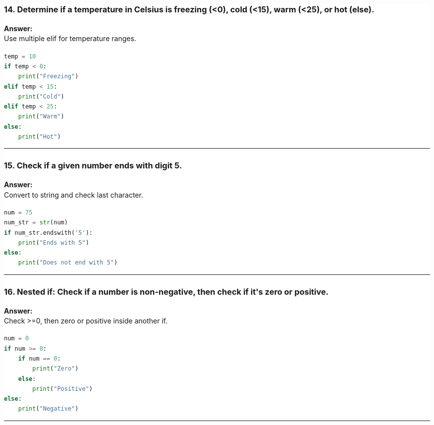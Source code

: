 
### 14. Determine if a temperature in Celsius is freezing (<0), cold (<15), warm (<25), or hot (else).

**Answer:**  
Use multiple elif for temperature ranges.

```python
temp = 10
if temp < 0:
    print("Freezing")
elif temp < 15:
    print("Cold")
elif temp < 25:
    print("Warm")
else:
    print("Hot")
```

---

### 15. Check if a given number ends with digit 5.

**Answer:**  
Convert to string and check last character.

```python
num = 75
num_str = str(num)
if num_str.endswith('5'):
    print("Ends with 5")
else:
    print("Does not end with 5")
```

---

### 16. Nested if: Check if a number is non-negative, then check if it's zero or positive.

**Answer:**  
Check >=0, then zero or positive inside another if.

```python
num = 0
if num >= 0:
    if num == 0:
        print("Zero")
    else:
        print("Positive")
else:
    print("Negative")
```

---
